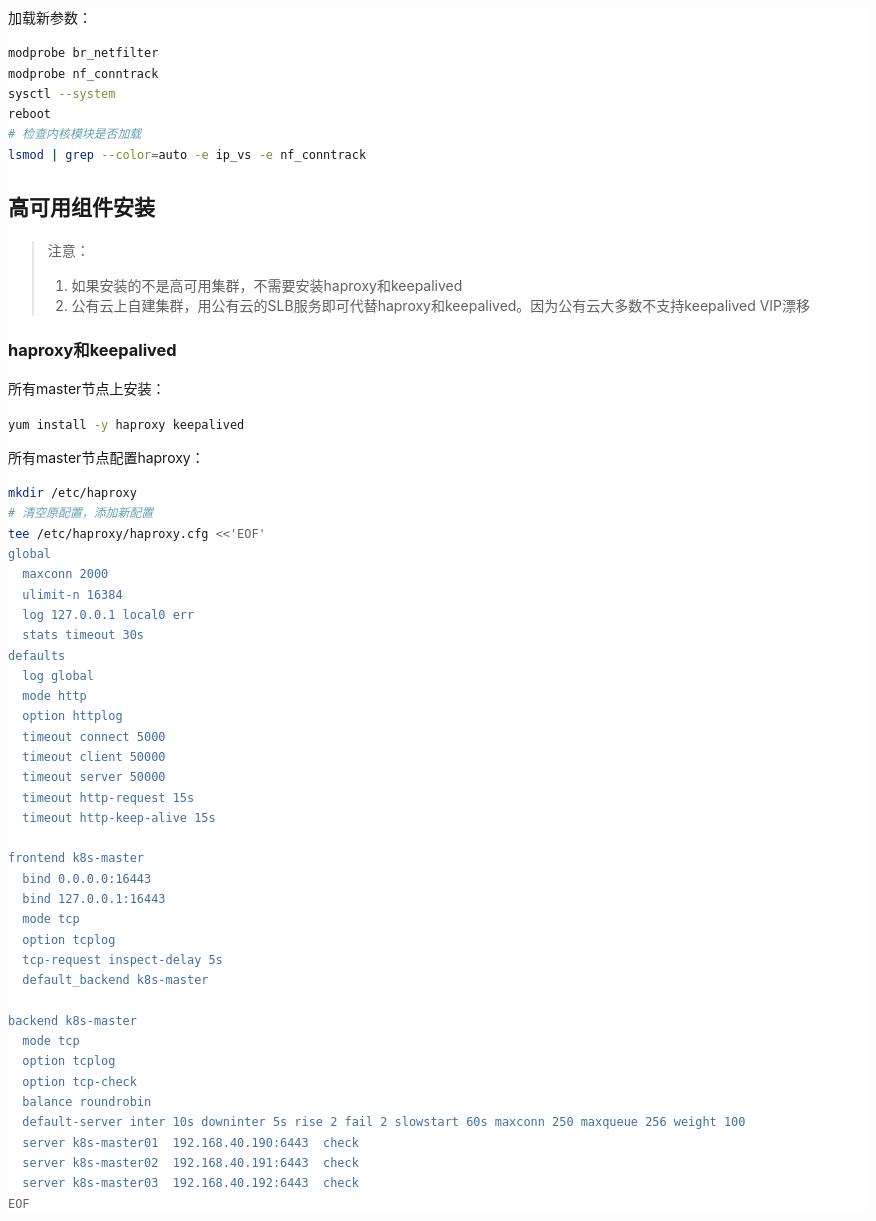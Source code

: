 加载新参数：

~~~sh
modprobe br_netfilter
modprobe nf_conntrack
sysctl --system
reboot
# 检查内核模块是否加载
lsmod | grep --color=auto -e ip_vs -e nf_conntrack
~~~

## 高可用组件安装

> 注意：
>
> 1. 如果安装的不是高可用集群，不需要安装haproxy和keepalived
> 2. 公有云上自建集群，用公有云的SLB服务即可代替haproxy和keepalived。因为公有云大多数不支持keepalived VIP漂移

### haproxy和keepalived

所有master节点上安装：

~~~sh
yum install -y haproxy keepalived
~~~

所有master节点配置haproxy：

~~~sh
mkdir /etc/haproxy
# 清空原配置，添加新配置
tee /etc/haproxy/haproxy.cfg <<'EOF'
global
  maxconn 2000
  ulimit-n 16384
  log 127.0.0.1 local0 err
  stats timeout 30s
defaults
  log global
  mode http
  option httplog
  timeout connect 5000
  timeout client 50000
  timeout server 50000
  timeout http-request 15s
  timeout http-keep-alive 15s
  
frontend k8s-master
  bind 0.0.0.0:16443
  bind 127.0.0.1:16443
  mode tcp
  option tcplog
  tcp-request inspect-delay 5s
  default_backend k8s-master

backend k8s-master
  mode tcp
  option tcplog
  option tcp-check
  balance roundrobin
  default-server inter 10s downinter 5s rise 2 fail 2 slowstart 60s maxconn 250 maxqueue 256 weight 100
  server k8s-master01  192.168.40.190:6443  check
  server k8s-master02  192.168.40.191:6443  check
  server k8s-master03  192.168.40.192:6443  check
EOF
~~~